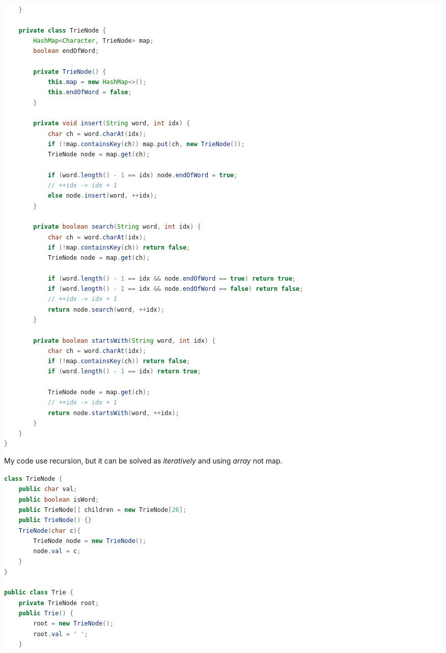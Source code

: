 ```java
    }

    private class TrieNode {
        HashMap<Character, TrieNode> map;
        boolean endOfWord;

        private TrieNode() {
            this.map = new HashMap<>();
            this.endOfWord = false;
        }

        private void insert(String word, int idx) {
            char ch = word.charAt(idx);
            if (!map.containsKey(ch)) map.put(ch, new TrieNode()); 
            TrieNode node = map.get(ch);
            
            if (word.length() - 1 == idx) node.endOfWord = true;
            // ++idx -> idx + 1 
            else node.insert(word, ++idx);
        }

        private boolean search(String word, int idx) {
            char ch = word.charAt(idx);
            if (!map.containsKey(ch)) return false;
            TrieNode node = map.get(ch);
            
            if (word.length() - 1 == idx && node.endOfWord == true) return true;
            if (word.length() - 1 == idx && node.endOfWord == false) return false; 
            // ++idx -> idx + 1
            return node.search(word, ++idx);
        }

        private boolean startsWith(String word, int idx) {
            char ch = word.charAt(idx);
            if (!map.containsKey(ch)) return false;
            if (word.length() - 1 == idx) return true;
            
            TrieNode node = map.get(ch);
            // ++idx -> idx + 1
            return node.startsWith(word, ++idx);
        }
    }
}
```

My code use recursion, but it can be solved as _iteratively_ and using _array_ not map. 
```java
class TrieNode {
    public char val;
    public boolean isWord; 
    public TrieNode[] children = new TrieNode[26];
    public TrieNode() {}
    TrieNode(char c){
        TrieNode node = new TrieNode();
        node.val = c;
    }
}

public class Trie {
    private TrieNode root;
    public Trie() {
        root = new TrieNode();
        root.val = ' ';
    }
```
